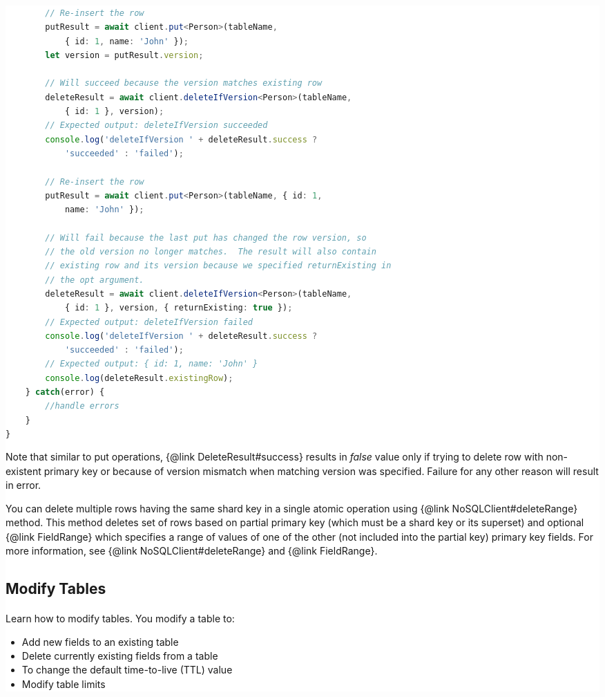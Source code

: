 ```ts
        // Re-insert the row
        putResult = await client.put<Person>(tableName,
            { id: 1, name: 'John' });
        let version = putResult.version;

        // Will succeed because the version matches existing row
        deleteResult = await client.deleteIfVersion<Person>(tableName,
            { id: 1 }, version);
        // Expected output: deleteIfVersion succeeded
        console.log('deleteIfVersion ' + deleteResult.success ?
            'succeeded' : 'failed');

        // Re-insert the row
        putResult = await client.put<Person>(tableName, { id: 1,
            name: 'John' });

        // Will fail because the last put has changed the row version, so
        // the old version no longer matches.  The result will also contain
        // existing row and its version because we specified returnExisting in
        // the opt argument.
        deleteResult = await client.deleteIfVersion<Person>(tableName,
            { id: 1 }, version, { returnExisting: true });
        // Expected output: deleteIfVersion failed
        console.log('deleteIfVersion ' + deleteResult.success ?
            'succeeded' : 'failed');
        // Expected output: { id: 1, name: 'John' }
        console.log(deleteResult.existingRow);
    } catch(error) {
        //handle errors
    }
}
```

Note that similar to put operations, {@link DeleteResult#success} results in
*false* value only if trying to delete row with non-existent primary key or
because of version mismatch when matching version was specified.  Failure
for any other reason will result in error.

You can delete multiple rows having the same shard key in a single
atomic operation using {@link NoSQLClient#deleteRange} method.  This method
deletes set of rows based on partial primary key (which must be a shard key or
its superset) and optional {@link FieldRange} which specifies a range of
values of one of the other (not included into the partial key) primary key
fields.  For more information, see {@link NoSQLClient#deleteRange} and
{@link FieldRange}.

## Modify Tables

Learn how to modify tables. You modify a table to:

* Add new fields to an existing table
* Delete currently existing fields from a table
* To change the default time-to-live (TTL) value
* Modify table limits

